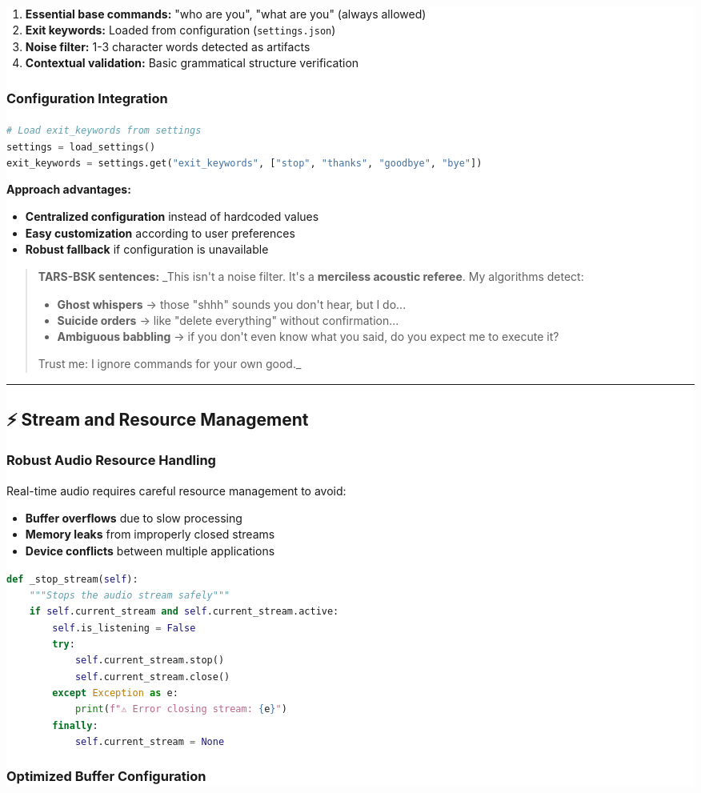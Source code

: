 1. **Essential base commands:** "who are you", "what are you" (always allowed)
2. **Exit keywords:** Loaded from configuration (`settings.json`)
3. **Noise filter:** 1-3 character words detected as artifacts
4. **Contextual validation:** Basic grammatical structure verification

### Configuration Integration

```python
# Load exit_keywords from settings
settings = load_settings()
exit_keywords = settings.get("exit_keywords", ["stop", "thanks", "goodbye", "bye"])
```

**Approach advantages:**

- **Centralized configuration** instead of hardcoded values
- **Easy customization** according to user preferences
- **Robust fallback** if configuration is unavailable

> **TARS-BSK sentences:** _This isn't a noise filter. It's a **merciless acoustic referee**. My algorithms detect:
> 
> - **Ghost whispers** → those "shhh" sounds you don't hear, but I do...
> - **Suicide orders** → like "delete everything" without confirmation...
> - **Ambiguous babbling** → if you don't even know what you said, do you expect me to execute it?
> 
> Trust me: I ignore commands for your own good._

---

## ⚡ Stream and Resource Management

### Robust Audio Resource Handling

Real-time audio requires careful resource management to avoid:

- **Buffer overflows** due to slow processing
- **Memory leaks** from improperly closed streams
- **Device conflicts** between multiple applications

```python
def _stop_stream(self):
    """Stops the audio stream safely"""
    if self.current_stream and self.current_stream.active:
        self.is_listening = False
        try:
            self.current_stream.stop()
            self.current_stream.close()
        except Exception as e:
            print(f"⚠️ Error closing stream: {e}")
        finally:
            self.current_stream = None
```

### Optimized Buffer Configuration
